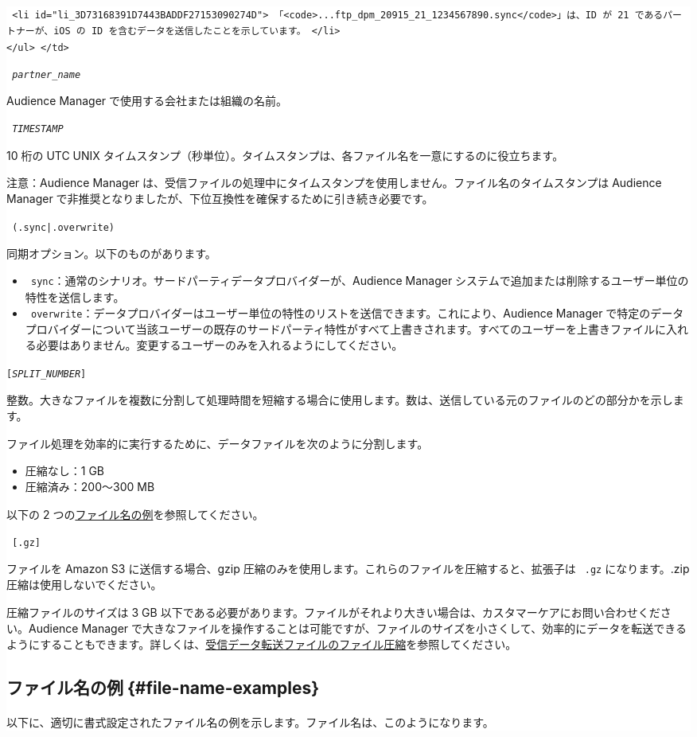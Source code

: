      <li id="li_3D73168391D7443BADDF27153090274D"> 「<code>...ftp_dpm_20915_21_1234567890.sync</code>」は、ID が 21 であるパートナーが、iOS の ID を含むデータを送信したことを示しています。 </li> 
    </ul> </td> 
  </tr> 
  <tr> 
   <td colname="col1"> <p> <code> <i>partner_name</i> </code> </p> </td> 
   <td colname="col2"> <p><span class="keyword">Audience Manager</span> で使用する会社または組織の名前。 </p> </td> 
  </tr> 
  <tr> 
   <td colname="col1"> <p> <code> <i>TIMESTAMP</i> </code> </p> </td> 
   <td colname="col2"> <p>10 桁の UTC UNIX タイムスタンプ（秒単位）。タイムスタンプは、各ファイル名を一意にするのに役立ちます。 </p> 
    <draft-comment> 
     <p> <p>注意：Audience Manager は、受信ファイルの処理中にタイムスタンプを使用しません。ファイル名のタイムスタンプは Audience Manager で非推奨となりましたが、下位互換性を確保するために引き続き必要です。 </p> </p> 
    </draft-comment> </td> 
  </tr> 
  <tr> 
   <td colname="col1"> <p> <code> (.sync|.overwrite)</code> </p> </td> 
   <td colname="col2"> <p>同期オプション。以下のものがあります。 </p> <p> 
     <ul id="ul_DAAF61EC636C4456BECDDC34C3F86E83"> 
      <li id="li_6EC6DE442B4546AA9F4F800D65C8A4EC"> <code> sync</code>：通常のシナリオ。サードパーティデータプロバイダーが、Audience Manager システムで追加または削除するユーザー単位の特性を送信します。 </li> 
      <li id="li_8FE8430C2C004F87835D55231A0D99C9"> <code> overwrite</code>：データプロバイダーはユーザー単位の特性のリストを送信できます。これにより、Audience Manager で特定のデータプロバイダーについて当該ユーザーの既存のサードパーティ特性がすべて上書きされます。すべてのユーザーを上書きファイルに入れる必要はありません。変更するユーザーのみを入れるようにしてください。 </li> 
     </ul> </p> </td> 
  </tr> 
  <tr> 
   <td colname="col1"> <p> <code>[<i>SPLIT_NUMBER</i>]</code> </p> </td> 
   <td colname="col2"> <p>整数。大きなファイルを複数に分割して処理時間を短縮する場合に使用します。数は、送信している元のファイルのどの部分かを示します。 </p> <p>ファイル処理を効率的に実行するために、データファイルを次のように分割します。 </p> 
    <ul id="ul_E9446C5CA42649658093904D49D4369C"> 
     <li id="li_B275708DFE3F49E29EFAE6B838429E39">圧縮なし：1 GB </li> 
     <li id="li_A9638EB46ED14E0680B6575D5457E32F">圧縮済み：200～300 MB </li> 
    </ul> <p>以下の 2 つの<a href="../../../integration/sending-audience-data/batch-data-transfer-explained/inbound-s3-filenames.md#file-name-examples">ファイル名の例</a>を参照してください。 </p> </td> 
  </tr> 
  <tr> 
   <td colname="col1"> <p> <code> [.gz]</code> </p> </td> 
   <td colname="col2"> <p>ファイルを Amazon S3 に送信する場合、gzip 圧縮のみを使用します。これらのファイルを圧縮すると、拡張子は <code> .gz</code> になります。.zip 圧縮は使用しないでください。 </p> <p>圧縮ファイルのサイズは 3 GB 以下である必要があります。ファイルがそれより大きい場合は、カスタマーケアにお問い合わせください。Audience Manager で大きなファイルを操作することは可能ですが、ファイルのサイズを小さくして、効率的にデータを転送できるようにすることもできます。詳しくは、<a href="../../../integration/sending-audience-data/batch-data-transfer-explained/inbound-file-compression.md">受信データ転送ファイルのファイル圧縮</a>を参照してください。 </p> </td> 
  </tr> 
 </tbody> 
</table>

## ファイル名の例 {#file-name-examples}

以下に、適切に書式設定されたファイル名の例を示します。ファイル名は、このようになります。
